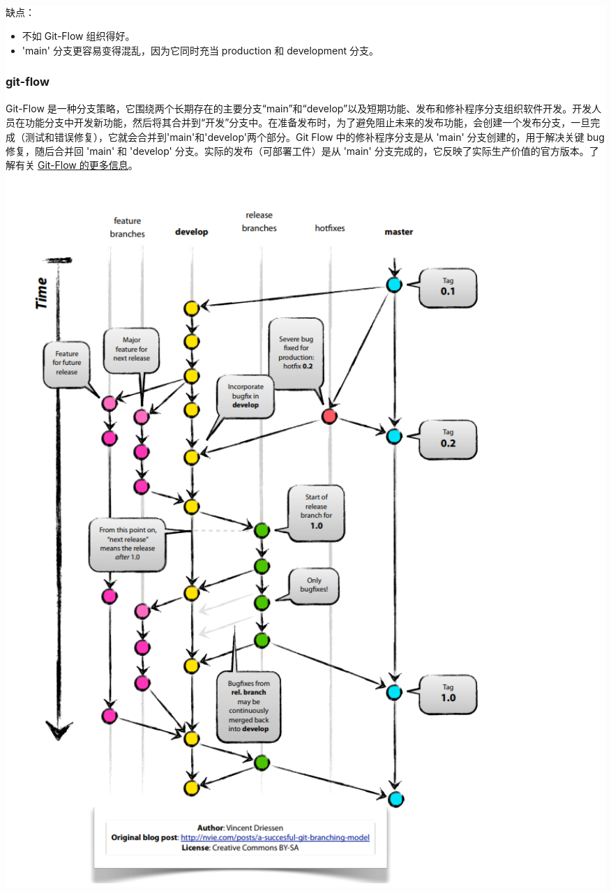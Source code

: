 缺点：
- 不如 Git-Flow 组织得好。
- 'main' 分支更容易变得混乱，因为它同时充当 production 和 development 分支。

### git-flow
Git-Flow 是一种分支策略，它围绕两个长期存在的主要分支“main”和“develop”以及短期功能、发布和修补程序分支组织软件开发。开发人员在功能分支中开发新功能，然后将其合并到“开发”分支中。在准备发布时，为了避免阻止未来的发布功能，会创建一个发布分支，一旦完成（测试和错误修复），它就会合并到'main'和'develop'两个部分。Git Flow 中的修补程序分支是从 'main' 分支创建的，用于解决关键 bug 修复，随后合并回 'main' 和 'develop' 分支。实际的发布（可部署工件）是从 'main' 分支完成的，它反映了实际生产价值的官方版本。了解有关 [Git-Flow 的更多信息](https://nvie.com/posts/a-successful-git-branching-model/)。

<img src="./diagrams/git-flow.png" alt="GitFlow" width="700"/>
